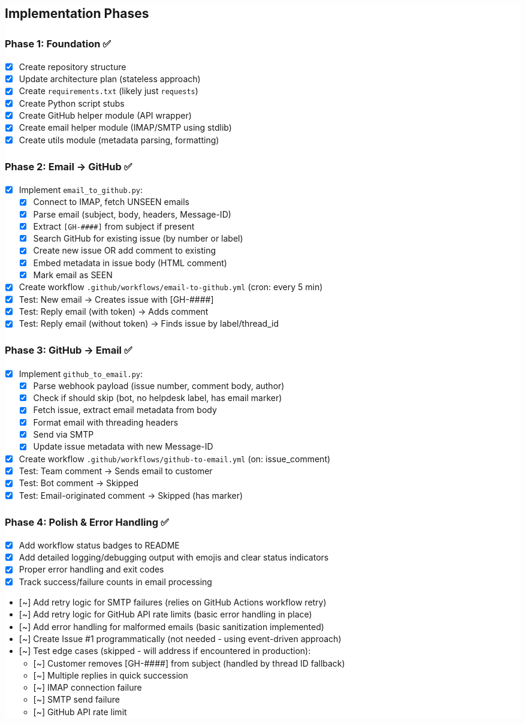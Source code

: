## Implementation Phases

### Phase 1: Foundation ✅
- [x] Create repository structure
- [x] Update architecture plan (stateless approach)
- [x] Create `requirements.txt` (likely just `requests`)
- [x] Create Python script stubs
- [x] Create GitHub helper module (API wrapper)
- [x] Create email helper module (IMAP/SMTP using stdlib)
- [x] Create utils module (metadata parsing, formatting)

### Phase 2: Email → GitHub ✅
- [x] Implement `email_to_github.py`:
  - [x] Connect to IMAP, fetch UNSEEN emails
  - [x] Parse email (subject, body, headers, Message-ID)
  - [x] Extract `[GH-####]` from subject if present
  - [x] Search GitHub for existing issue (by number or label)
  - [x] Create new issue OR add comment to existing
  - [x] Embed metadata in issue body (HTML comment)
  - [x] Mark email as SEEN
- [x] Create workflow `.github/workflows/email-to-github.yml` (cron: every 5 min)
- [x] Test: New email → Creates issue with [GH-####]
- [x] Test: Reply email (with token) → Adds comment
- [x] Test: Reply email (without token) → Finds issue by label/thread_id

### Phase 3: GitHub → Email ✅
- [x] Implement `github_to_email.py`:
  - [x] Parse webhook payload (issue number, comment body, author)
  - [x] Check if should skip (bot, no helpdesk label, has email marker)
  - [x] Fetch issue, extract email metadata from body
  - [x] Format email with threading headers
  - [x] Send via SMTP
  - [x] Update issue metadata with new Message-ID
- [x] Create workflow `.github/workflows/github-to-email.yml` (on: issue_comment)
- [x] Test: Team comment → Sends email to customer
- [x] Test: Bot comment → Skipped
- [x] Test: Email-originated comment → Skipped (has marker)

### Phase 4: Polish & Error Handling ✅
- [x] Add workflow status badges to README
- [x] Add detailed logging/debugging output with emojis and clear status indicators
- [x] Proper error handling and exit codes
- [x] Track success/failure counts in email processing
- [~] Add retry logic for SMTP failures (relies on GitHub Actions workflow retry)
- [~] Add retry logic for GitHub API rate limits (basic error handling in place)
- [~] Add error handling for malformed emails (basic sanitization implemented)
- [~] Create Issue #1 programmatically (not needed - using event-driven approach)
- [~] Test edge cases (skipped - will address if encountered in production):
  - [~] Customer removes [GH-####] from subject (handled by thread ID fallback)
  - [~] Multiple replies in quick succession
  - [~] IMAP connection failure
  - [~] SMTP send failure
  - [~] GitHub API rate limit
